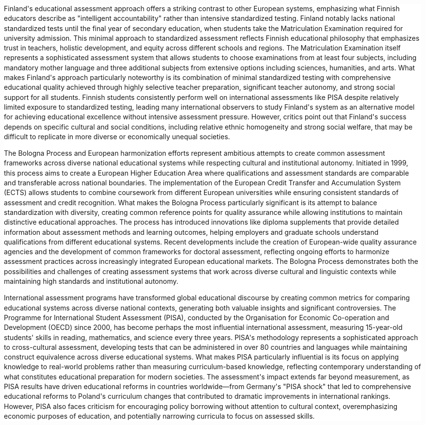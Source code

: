 Finland's educational assessment approach offers a striking contrast to other European systems, emphasizing what Finnish educators describe as "intelligent accountability" rather than intensive standardized testing. Finland notably lacks national standardized tests until the final year of secondary education, when students take the Matriculation Examination required for university admission. This minimal approach to standardized assessment reflects Finnish educational philosophy that emphasizes trust in teachers, holistic development, and equity across different schools and regions. The Matriculation Examination itself represents a sophisticated assessment system that allows students to choose examinations from at least four subjects, including mandatory mother language and three additional subjects from extensive options including sciences, humanities, and arts. What makes Finland's approach particularly noteworthy is its combination of minimal standardized testing with comprehensive educational quality achieved through highly selective teacher preparation, significant teacher autonomy, and strong social support for all students. Finnish students consistently perform well on international assessments like PISA despite relatively limited exposure to standardized testing, leading many international observers to study Finland's system as an alternative model for achieving educational excellence without intensive assessment pressure. However, critics point out that Finland's success depends on specific cultural and social conditions, including relative ethnic homogeneity and strong social welfare, that may be difficult to replicate in more diverse or economically unequal societies.

The Bologna Process and European harmonization efforts represent ambitious attempts to create common assessment frameworks across diverse national educational systems while respecting cultural and institutional autonomy. Initiated in 1999, this process aims to create a European Higher Education Area where qualifications and assessment standards are comparable and transferable across national boundaries. The implementation of the European Credit Transfer and Accumulation System (ECTS) allows students to combine coursework from different European universities while ensuring consistent standards of assessment and credit recognition. What makes the Bologna Process particularly significant is its attempt to balance standardization with diversity, creating common reference points for quality assurance while allowing institutions to maintain distinctive educational approaches. The process has introduced innovations like diploma supplements that provide detailed information about assessment methods and learning outcomes, helping employers and graduate schools understand qualifications from different educational systems. Recent developments include the creation of European-wide quality assurance agencies and the development of common frameworks for doctoral assessment, reflecting ongoing efforts to harmonize assessment practices across increasingly integrated European educational markets. The Bologna Process demonstrates both the possibilities and challenges of creating assessment systems that work across diverse cultural and linguistic contexts while maintaining high standards and institutional autonomy.

International assessment programs have transformed global educational discourse by creating common metrics for comparing educational systems across diverse national contexts, generating both valuable insights and significant controversies. The Programme for International Student Assessment (PISA), conducted by the Organisation for Economic Co-operation and Development (OECD) since 2000, has become perhaps the most influential international assessment, measuring 15-year-old students' skills in reading, mathematics, and science every three years. PISA's methodology represents a sophisticated approach to cross-cultural assessment, developing tests that can be administered in over 80 countries and languages while maintaining construct equivalence across diverse educational systems. What makes PISA particularly influential is its focus on applying knowledge to real-world problems rather than measuring curriculum-based knowledge, reflecting contemporary understanding of what constitutes educational preparation for modern societies. The assessment's impact extends far beyond measurement, as PISA results have driven educational reforms in countries worldwide—from Germany's "PISA shock" that led to comprehensive educational reforms to Poland's curriculum changes that contributed to dramatic improvements in international rankings. However, PISA also faces criticism for encouraging policy borrowing without attention to cultural context, overemphasizing economic purposes of education, and potentially narrowing curricula to focus on assessed skills.

